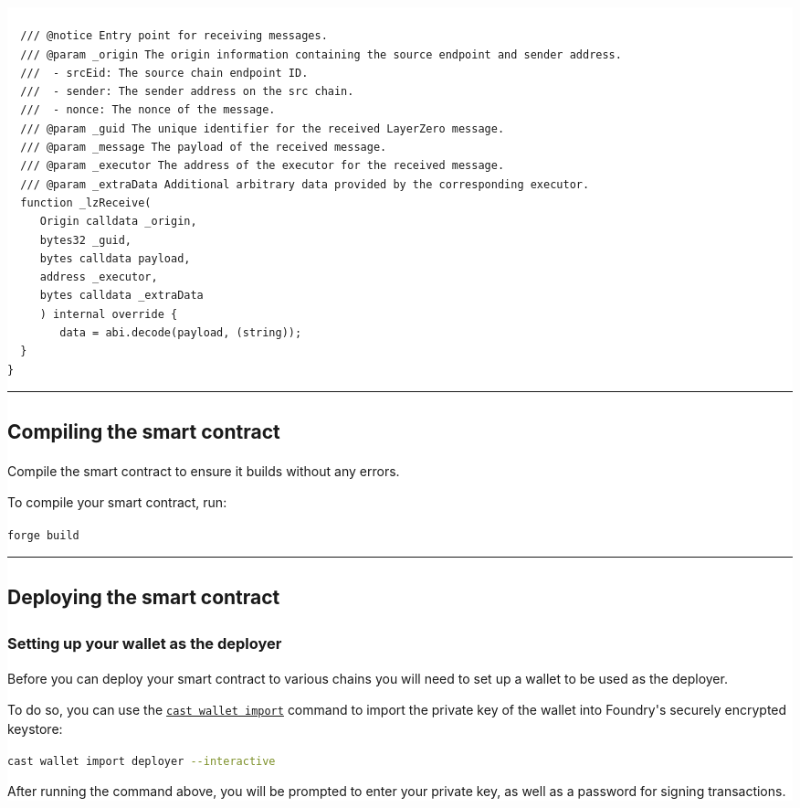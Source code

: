 ```solidity

  /// @notice Entry point for receiving messages.
  /// @param _origin The origin information containing the source endpoint and sender address.
  ///  - srcEid: The source chain endpoint ID.
  ///  - sender: The sender address on the src chain.
  ///  - nonce: The nonce of the message.
  /// @param _guid The unique identifier for the received LayerZero message.
  /// @param _message The payload of the received message.
  /// @param _executor The address of the executor for the received message.
  /// @param _extraData Additional arbitrary data provided by the corresponding executor.
  function _lzReceive(
     Origin calldata _origin,
     bytes32 _guid,
     bytes calldata payload,
     address _executor,
     bytes calldata _extraData
     ) internal override {
        data = abi.decode(payload, (string));
  }
}
```

---

## Compiling the smart contract

Compile the smart contract to ensure it builds without any errors.

To compile your smart contract, run:

```bash
forge build
```

---

## Deploying the smart contract

### Setting up your wallet as the deployer

Before you can deploy your smart contract to various chains you will need to set up a wallet to be used as the deployer.

To do so, you can use the [`cast wallet import`](https://book.getfoundry.sh/reference/cast/cast-wallet-import) command to import the private key of the wallet into Foundry's securely encrypted keystore:

```bash
cast wallet import deployer --interactive
```

After running the command above, you will be prompted to enter your private key, as well as a password for signing transactions.
